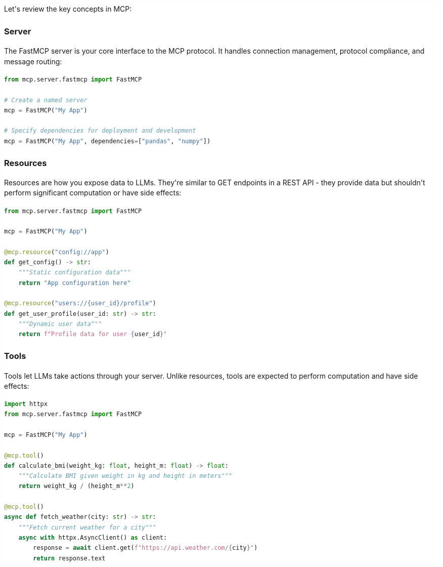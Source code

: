 Let's review the key concepts in MCP:

### Server

The FastMCP server is your core interface to the MCP protocol. It handles connection management, protocol compliance, and message routing:

```python
from mcp.server.fastmcp import FastMCP

# Create a named server
mcp = FastMCP("My App")

# Specify dependencies for deployment and development
mcp = FastMCP("My App", dependencies=["pandas", "numpy"])
```

### Resources

Resources are how you expose data to LLMs. They're similar to GET endpoints in a REST API - they provide data but shouldn't perform significant computation or have side effects:

```python
from mcp.server.fastmcp import FastMCP

mcp = FastMCP("My App")

@mcp.resource("config://app")
def get_config() -> str:
    """Static configuration data"""
    return "App configuration here"

@mcp.resource("users://{user_id}/profile")
def get_user_profile(user_id: str) -> str:
    """Dynamic user data"""
    return f"Profile data for user {user_id}"
```

### Tools

Tools let LLMs take actions through your server. Unlike resources, tools are expected to perform computation and have side effects:

```python
import httpx
from mcp.server.fastmcp import FastMCP

mcp = FastMCP("My App")

@mcp.tool()
def calculate_bmi(weight_kg: float, height_m: float) -> float:
    """Calculate BMI given weight in kg and height in meters"""
    return weight_kg / (height_m**2)

@mcp.tool()
async def fetch_weather(city: str) -> str:
    """Fetch current weather for a city"""
    async with httpx.AsyncClient() as client:
        response = await client.get(f"https://api.weather.com/{city}")
        return response.text
```
